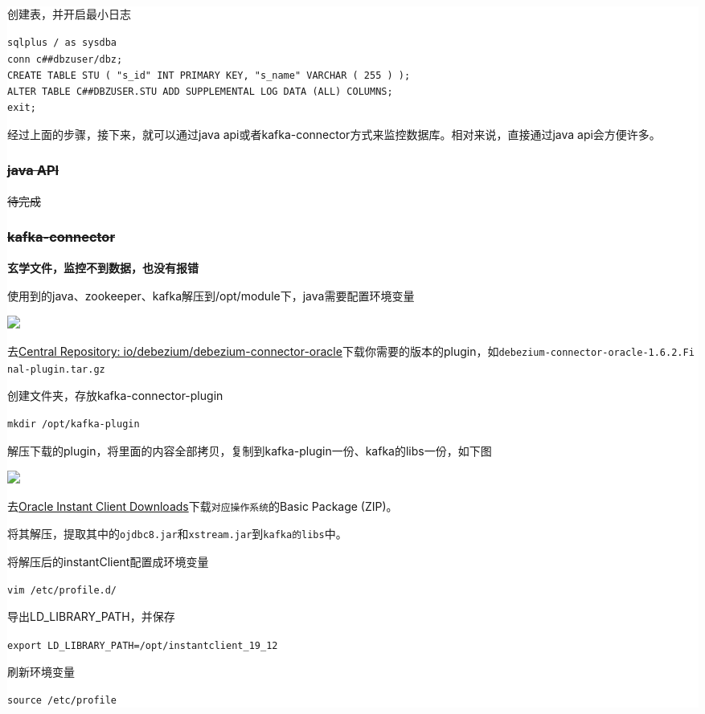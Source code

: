 创建表，并开启最小日志

```
sqlplus / as sysdba
conn c##dbzuser/dbz;
CREATE TABLE STU ( "s_id" INT PRIMARY KEY, "s_name" VARCHAR ( 255 ) );
ALTER TABLE C##DBZUSER.STU ADD SUPPLEMENTAL LOG DATA (ALL) COLUMNS;
exit;
```

经过上面的步骤，接下来，就可以通过java api或者kafka-connector方式来监控数据库。相对来说，直接通过java api会方便许多。

### ~~java API~~

~~待完成~~

### ~~kafka-connector~~

**玄学文件，监控不到数据，也没有报错**

使用到的java、zookeeper、kafka解压到/opt/module下，java需要配置环境变量

![](https://meethigher.top/blog/2021/debezium-oracle/5.png)

去[Central Repository: io/debezium/debezium-connector-oracle](https://repo1.maven.org/maven2/io/debezium/debezium-connector-oracle/)下载你需要的版本的plugin，如`debezium-connector-oracle-1.6.2.Final-plugin.tar.gz`

创建文件夹，存放kafka-connector-plugin

```
mkdir /opt/kafka-plugin
```

解压下载的plugin，将里面的内容全部拷贝，复制到kafka-plugin一份、kafka的libs一份，如下图

![](https://meethigher.top/blog/2021/debezium-oracle/4.png)

去[Oracle Instant Client Downloads](https://www.oracle.com/database/technologies/instant-client/downloads.html)下载`对应操作系统`的Basic Package (ZIP)。

将其解压，提取其中的`ojdbc8.jar`和`xstream.jar`到`kafka的libs`中。

将解压后的instantClient配置成环境变量

```
vim /etc/profile.d/
```

导出LD_LIBRARY_PATH，并保存

```
export LD_LIBRARY_PATH=/opt/instantclient_19_12
```

刷新环境变量

```
source /etc/profile
```
